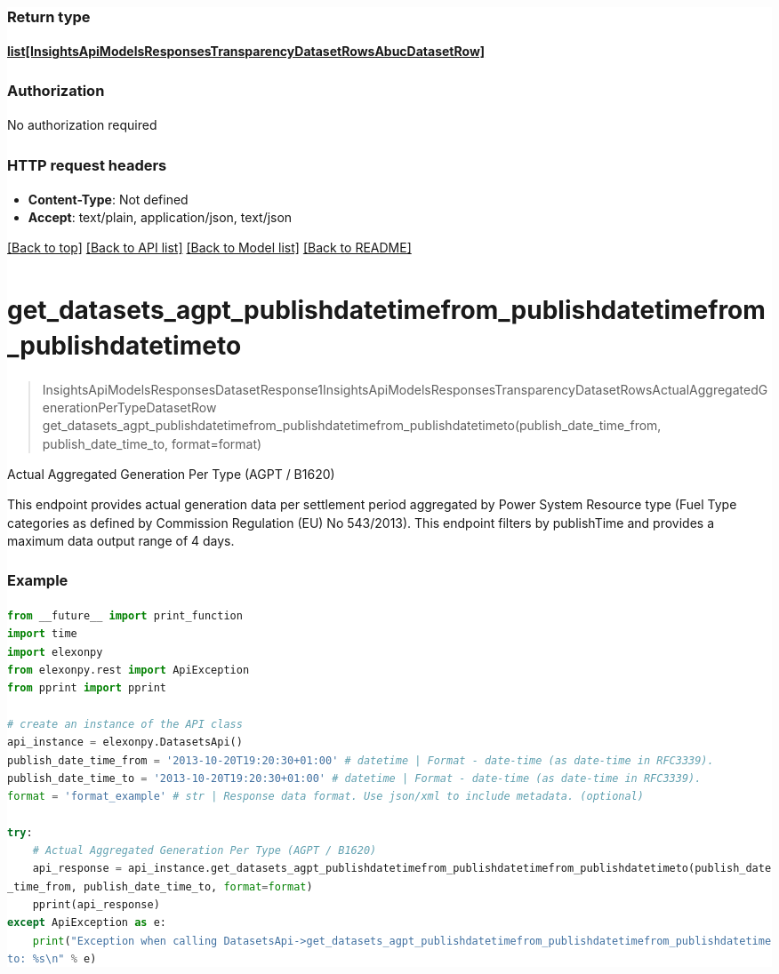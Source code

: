 ### Return type

[**list[InsightsApiModelsResponsesTransparencyDatasetRowsAbucDatasetRow]**](InsightsApiModelsResponsesTransparencyDatasetRowsAbucDatasetRow.md)

### Authorization

No authorization required

### HTTP request headers

 - **Content-Type**: Not defined
 - **Accept**: text/plain, application/json, text/json

[[Back to top]](#) [[Back to API list]](../README.md#documentation-for-api-endpoints) [[Back to Model list]](../README.md#documentation-for-models) [[Back to README]](../README.md)

# **get_datasets_agpt_publishdatetimefrom_publishdatetimefrom_publishdatetimeto**
> InsightsApiModelsResponsesDatasetResponse1InsightsApiModelsResponsesTransparencyDatasetRowsActualAggregatedGenerationPerTypeDatasetRow get_datasets_agpt_publishdatetimefrom_publishdatetimefrom_publishdatetimeto(publish_date_time_from, publish_date_time_to, format=format)

Actual Aggregated Generation Per Type (AGPT / B1620)

This endpoint provides actual generation data per settlement period aggregated by Power System Resource type (Fuel Type categories as defined by Commission Regulation (EU) No 543/2013).                This endpoint filters by publishTime and provides a maximum data output range of 4 days.

### Example
```python
from __future__ import print_function
import time
import elexonpy
from elexonpy.rest import ApiException
from pprint import pprint

# create an instance of the API class
api_instance = elexonpy.DatasetsApi()
publish_date_time_from = '2013-10-20T19:20:30+01:00' # datetime | Format - date-time (as date-time in RFC3339).
publish_date_time_to = '2013-10-20T19:20:30+01:00' # datetime | Format - date-time (as date-time in RFC3339).
format = 'format_example' # str | Response data format. Use json/xml to include metadata. (optional)

try:
    # Actual Aggregated Generation Per Type (AGPT / B1620)
    api_response = api_instance.get_datasets_agpt_publishdatetimefrom_publishdatetimefrom_publishdatetimeto(publish_date_time_from, publish_date_time_to, format=format)
    pprint(api_response)
except ApiException as e:
    print("Exception when calling DatasetsApi->get_datasets_agpt_publishdatetimefrom_publishdatetimefrom_publishdatetimeto: %s\n" % e)
```
